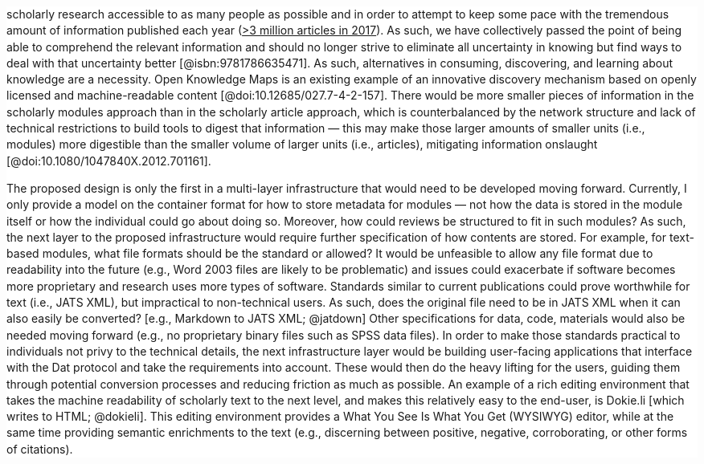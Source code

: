 scholarly research accessible to as many people as possible and in order
to attempt to keep some pace with the tremendous amount of information
published each year ([&gt;3 million articles in
2017](https://api.crossref.org/works?filter=type:journal-article,from-pub-date:2017,until-pub-date:2017&rows=0)).
As such, we have collectively passed the point of being able to
comprehend the relevant information and should no longer strive to
eliminate all uncertainty in knowing but find ways to deal with that
uncertainty better [@isbn:9781786635471]. As such, alternatives in
consuming, discovering, and learning about knowledge are a necessity.
Open Knowledge Maps is an existing example of an innovative discovery
mechanism based on openly licensed and machine-readable content
[@doi:10.12685/027.7-4-2-157]. There would be more smaller pieces of
information in the scholarly modules approach than in the scholarly
article approach, which is counterbalanced by the network structure and
lack of technical restrictions to build tools to digest that information
— this may make those larger amounts of smaller units (i.e., modules)
more digestible than the smaller volume of larger units (i.e.,
articles), mitigating information onslaught
[@doi:10.1080/1047840X.2012.701161].

The proposed design is only the first in a multi-layer infrastructure
that would need to be developed moving forward. Currently, I only
provide a model on the container format for how to store metadata for
modules — not how the data is stored in the module itself or how the
individual could go about doing so. Moreover, how could reviews be
structured to fit in such modules? As such, the next layer to the
proposed infrastructure would require further specification of how
contents are stored. For example, for text-based modules, what file
formats should be the standard or allowed? It would be unfeasible to
allow any file format due to readability into the future (e.g., Word
2003 files are likely to be problematic) and issues could exacerbate if
software becomes more proprietary and research uses more types of
software. Standards similar to current publications could prove
worthwhile for text (i.e., JATS XML), but impractical to non-technical
users. As such, does the original file need to be in JATS XML when it
can also easily be converted? [e.g., Markdown to JATS XML; @jatdown]
Other specifications for data, code, materials would also be needed
moving forward (e.g., no proprietary binary files such as SPSS data
files). In order to make those standards practical to individuals not
privy to the technical details, the next infrastructure layer would be
building user-facing applications that interface with the Dat protocol
and take the requirements into account. These would then do the heavy
lifting for the users, guiding them through potential conversion
processes and reducing friction as much as possible. An example of a
rich editing environment that takes the machine readability of scholarly
text to the next level, and makes this relatively easy to the end-user,
is Dokie.li [which writes to HTML; @dokieli]. This editing environment
provides a What You See Is What You Get (WYSIWYG) editor, while at the
same time providing semantic enrichments to the text (e.g., discerning
between positive, negative, corroborating, or other forms of citations).
